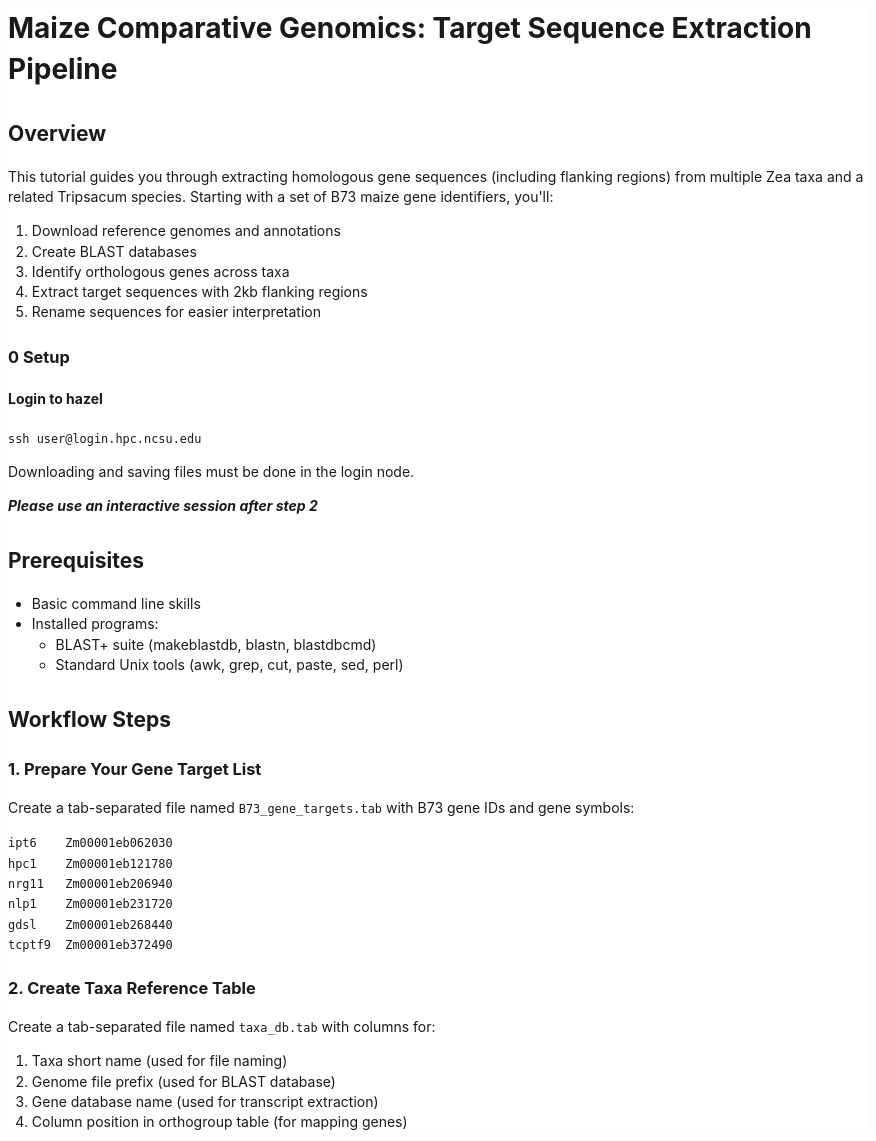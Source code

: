 # Maize Comparative Genomics: Target Sequence Extraction Pipeline

## Overview

This tutorial guides you through extracting homologous gene sequences (including flanking regions) from multiple Zea taxa and a related Tripsacum species. Starting with a set of B73 maize gene identifiers, you'll:

1. Download reference genomes and annotations
2. Create BLAST databases
3. Identify orthologous genes across taxa
4. Extract target sequences with 2kb flanking regions
5. Rename sequences for easier interpretation

### 0 Setup

#### Login to hazel
```
ssh user@login.hpc.ncsu.edu
```
Downloading and saving files must be done in the login node.

***Please use an interactive session after step 2***

## Prerequisites

- Basic command line skills
- Installed programs:
  - BLAST+ suite (makeblastdb, blastn, blastdbcmd)
  - Standard Unix tools (awk, grep, cut, paste, sed, perl)

## Workflow Steps


### 1. Prepare Your Gene Target List

Create a tab-separated file named `B73_gene_targets.tab` with B73 gene IDs and gene symbols:

```
ipt6	Zm00001eb062030
hpc1	Zm00001eb121780
nrg11	Zm00001eb206940
nlp1	Zm00001eb231720
gdsl	Zm00001eb268440
tcptf9	Zm00001eb372490
```

### 2. Create Taxa Reference Table


Create a tab-separated file named `taxa_db.tab` with columns for:
1. Taxa short name (used for file naming)
2. Genome file prefix (used for BLAST database)
3. Gene database name (used for transcript extraction)
4. Column position in orthogroup table (for mapping genes)
